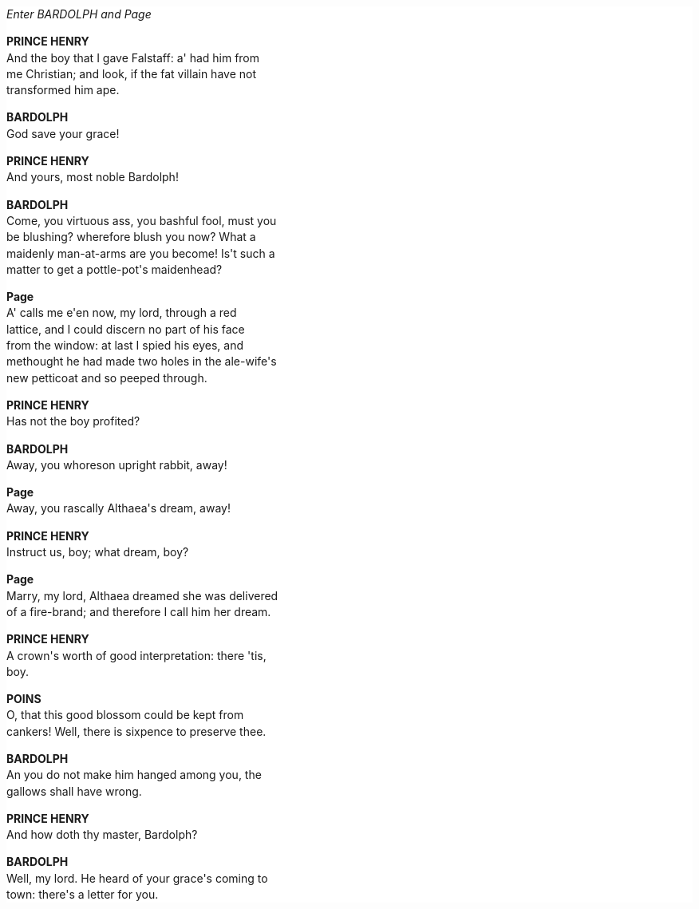 _Enter BARDOLPH and Page_

**PRINCE HENRY**  
And the boy that I gave Falstaff: a' had him from  
me Christian; and look, if the fat villain have not  
transformed him ape.  

**BARDOLPH**  
God save your grace!  

**PRINCE HENRY**  
And yours, most noble Bardolph!  

**BARDOLPH**  
Come, you virtuous ass, you bashful fool, must you  
be blushing? wherefore blush you now? What a  
maidenly man-at-arms are you become! Is't such a  
matter to get a pottle-pot's maidenhead?  

**Page**  
A' calls me e'en now, my lord, through a red  
lattice, and I could discern no part of his face  
from the window: at last I spied his eyes, and  
methought he had made two holes in the ale-wife's  
new petticoat and so peeped through.  

**PRINCE HENRY**  
Has not the boy profited?  

**BARDOLPH**  
Away, you whoreson upright rabbit, away!  

**Page**  
Away, you rascally Althaea's dream, away!  

**PRINCE HENRY**  
Instruct us, boy; what dream, boy?  

**Page**  
Marry, my lord, Althaea dreamed she was delivered  
of a fire-brand; and therefore I call him her dream.  

**PRINCE HENRY**  
A crown's worth of good interpretation: there 'tis,  
boy.  

**POINS**  
O, that this good blossom could be kept from  
cankers! Well, there is sixpence to preserve thee.  

**BARDOLPH**  
An you do not make him hanged among you, the  
gallows shall have wrong.  

**PRINCE HENRY**  
And how doth thy master, Bardolph?  

**BARDOLPH**  
Well, my lord. He heard of your grace's coming to  
town: there's a letter for you.  
